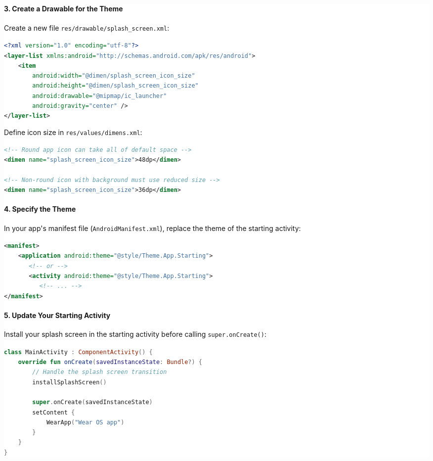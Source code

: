 #### 3. Create a Drawable for the Theme

Create a new file `res/drawable/splash_screen.xml`:

```xml
<?xml version="1.0" encoding="utf-8"?>
<layer-list xmlns:android="http://schemas.android.com/apk/res/android">
    <item
        android:width="@dimen/splash_screen_icon_size"
        android:height="@dimen/splash_screen_icon_size"
        android:drawable="@mipmap/ic_launcher"
        android:gravity="center" />
</layer-list>
```

Define icon size in `res/values/dimens.xml`:

```xml
<!-- Round app icon can take all of default space -->
<dimen name="splash_screen_icon_size">48dp</dimen>

<!-- Non-round icon with background must use reduced size -->
<dimen name="splash_screen_icon_size">36dp</dimen>
```

#### 4. Specify the Theme

In your app's manifest file (`AndroidManifest.xml`), replace the theme of the starting activity:

```xml
<manifest>
    <application android:theme="@style/Theme.App.Starting">
       <!-- or -->
       <activity android:theme="@style/Theme.App.Starting">
          <!-- ... -->
</manifest>
```

#### 5. Update Your Starting Activity

Install your splash screen in the starting activity before calling `super.onCreate()`:

```kotlin
class MainActivity : ComponentActivity() {
    override fun onCreate(savedInstanceState: Bundle?) {
        // Handle the splash screen transition
        installSplashScreen()

        super.onCreate(savedInstanceState)
        setContent {
            WearApp("Wear OS app")
        }
    }
}
```
